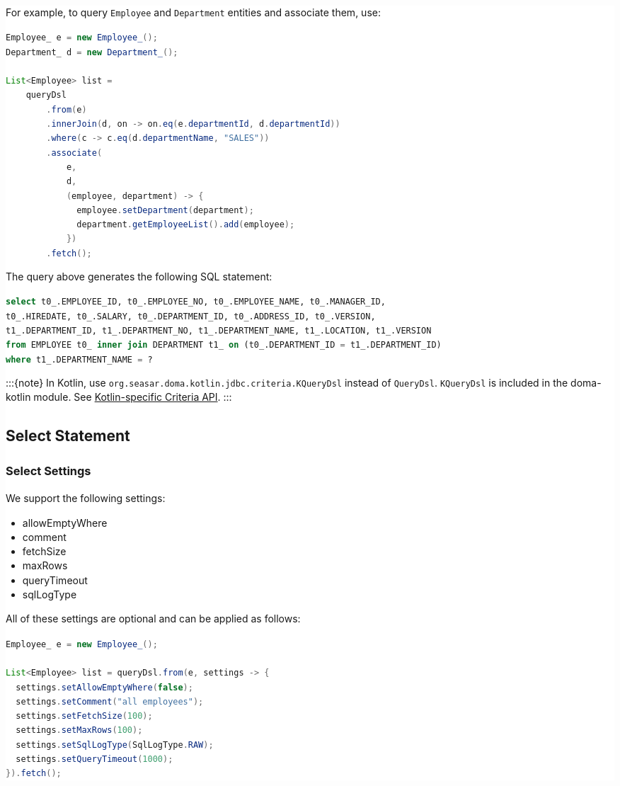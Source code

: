 For example, to query `Employee` and `Department` entities and associate them, use:

```java
Employee_ e = new Employee_();
Department_ d = new Department_();

List<Employee> list =
    queryDsl
        .from(e)
        .innerJoin(d, on -> on.eq(e.departmentId, d.departmentId))
        .where(c -> c.eq(d.departmentName, "SALES"))
        .associate(
            e,
            d,
            (employee, department) -> {
              employee.setDepartment(department);
              department.getEmployeeList().add(employee);
            })
        .fetch();
```

The query above generates the following SQL statement:

```sql
select t0_.EMPLOYEE_ID, t0_.EMPLOYEE_NO, t0_.EMPLOYEE_NAME, t0_.MANAGER_ID,
t0_.HIREDATE, t0_.SALARY, t0_.DEPARTMENT_ID, t0_.ADDRESS_ID, t0_.VERSION,
t1_.DEPARTMENT_ID, t1_.DEPARTMENT_NO, t1_.DEPARTMENT_NAME, t1_.LOCATION, t1_.VERSION
from EMPLOYEE t0_ inner join DEPARTMENT t1_ on (t0_.DEPARTMENT_ID = t1_.DEPARTMENT_ID)
where t1_.DEPARTMENT_NAME = ?
```

:::{note}
In Kotlin, use `org.seasar.doma.kotlin.jdbc.criteria.KQueryDsl` instead of `QueryDsl`.
`KQueryDsl` is included in the doma-kotlin module.
See [Kotlin-specific Criteria API](kotlin-support.md#kotlin-specific-criteria-api).
:::

## Select Statement

### Select Settings

We support the following settings:

- allowEmptyWhere
- comment
- fetchSize
- maxRows
- queryTimeout
- sqlLogType

All of these settings are optional and can be applied as follows:

```java
Employee_ e = new Employee_();

List<Employee> list = queryDsl.from(e, settings -> {
  settings.setAllowEmptyWhere(false);
  settings.setComment("all employees");
  settings.setFetchSize(100);
  settings.setMaxRows(100);
  settings.setSqlLogType(SqlLogType.RAW);
  settings.setQueryTimeout(1000);
}).fetch();
```
